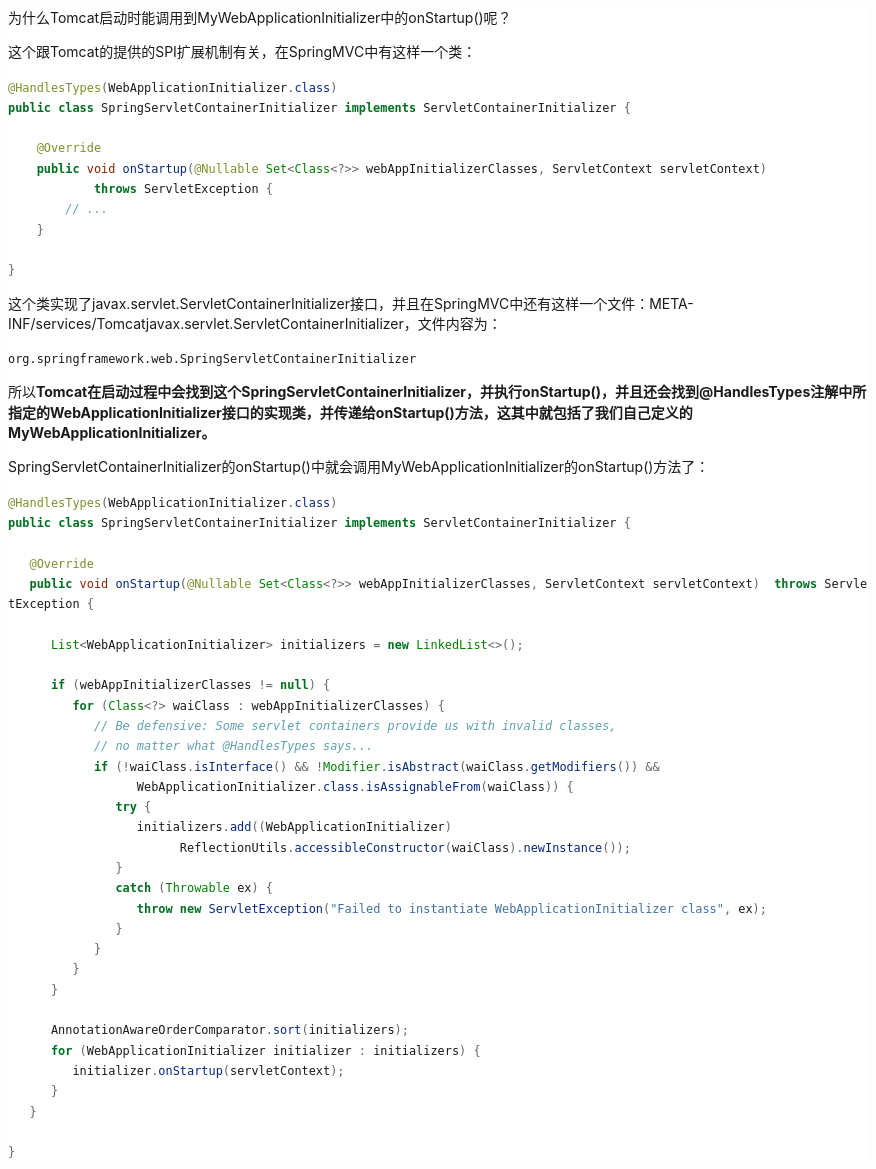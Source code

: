 

为什么Tomcat启动时能调用到MyWebApplicationInitializer中的onStartup()呢？

这个跟Tomcat的提供的SPI扩展机制有关，在SpringMVC中有这样一个类：

```java
@HandlesTypes(WebApplicationInitializer.class)
public class SpringServletContainerInitializer implements ServletContainerInitializer {

    @Override
    public void onStartup(@Nullable Set<Class<?>> webAppInitializerClasses, ServletContext servletContext)
            throws ServletException {
        // ...
    }

}
```

这个类实现了javax.servlet.ServletContainerInitializer接口，并且在SpringMVC中还有这样一个文件：META-INF/services/Tomcatjavax.servlet.ServletContainerInitializer，文件内容为：

```
org.springframework.web.SpringServletContainerInitializer
```

所以**Tomcat在启动过程中会找到这个SpringServletContainerInitializer，并执行onStartup()，并且还会找到@HandlesTypes注解中所指定的WebApplicationInitializer接口的实现类，并传递给onStartup()方法，这其中就包括了我们自己定义的MyWebApplicationInitializer。**

SpringServletContainerInitializer的onStartup()中就会调用MyWebApplicationInitializer的onStartup()方法了：

```java
@HandlesTypes(WebApplicationInitializer.class)
public class SpringServletContainerInitializer implements ServletContainerInitializer {

   @Override
   public void onStartup(@Nullable Set<Class<?>> webAppInitializerClasses, ServletContext servletContext)  throws ServletException {

      List<WebApplicationInitializer> initializers = new LinkedList<>();

      if (webAppInitializerClasses != null) {
         for (Class<?> waiClass : webAppInitializerClasses) {
            // Be defensive: Some servlet containers provide us with invalid classes,
            // no matter what @HandlesTypes says...
            if (!waiClass.isInterface() && !Modifier.isAbstract(waiClass.getModifiers()) &&
                  WebApplicationInitializer.class.isAssignableFrom(waiClass)) {
               try {
                  initializers.add((WebApplicationInitializer)
                        ReflectionUtils.accessibleConstructor(waiClass).newInstance());
               }
               catch (Throwable ex) {
                  throw new ServletException("Failed to instantiate WebApplicationInitializer class", ex);
               }
            }
         }
      }

      AnnotationAwareOrderComparator.sort(initializers);
      for (WebApplicationInitializer initializer : initializers) {
         initializer.onStartup(servletContext);
      }
   }

}
```
